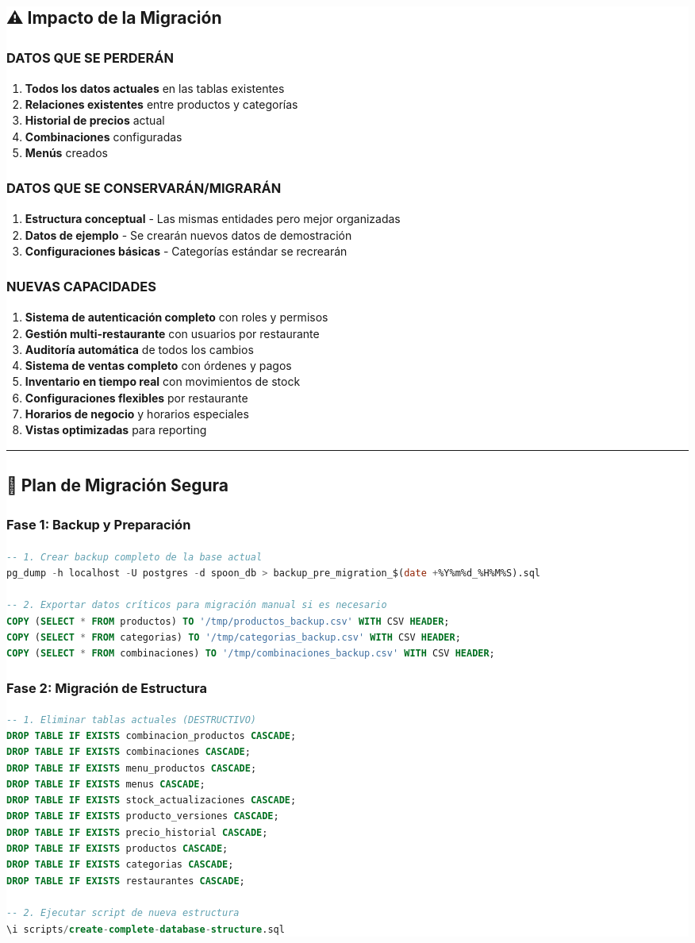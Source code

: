 
## ⚠️ Impacto de la Migración

### **DATOS QUE SE PERDERÁN**
1. **Todos los datos actuales** en las tablas existentes
2. **Relaciones existentes** entre productos y categorías
3. **Historial de precios** actual
4. **Combinaciones** configuradas
5. **Menús** creados

### **DATOS QUE SE CONSERVARÁN/MIGRARÁN**
1. **Estructura conceptual** - Las mismas entidades pero mejor organizadas
2. **Datos de ejemplo** - Se crearán nuevos datos de demostración
3. **Configuraciones básicas** - Categorías estándar se recrearán

### **NUEVAS CAPACIDADES**
1. **Sistema de autenticación completo** con roles y permisos
2. **Gestión multi-restaurante** con usuarios por restaurante
3. **Auditoría automática** de todos los cambios
4. **Sistema de ventas completo** con órdenes y pagos
5. **Inventario en tiempo real** con movimientos de stock
6. **Configuraciones flexibles** por restaurante
7. **Horarios de negocio** y horarios especiales
8. **Vistas optimizadas** para reporting

---

## 🔄 Plan de Migración Segura

### **Fase 1: Backup y Preparación**
```sql
-- 1. Crear backup completo de la base actual
pg_dump -h localhost -U postgres -d spoon_db > backup_pre_migration_$(date +%Y%m%d_%H%M%S).sql

-- 2. Exportar datos críticos para migración manual si es necesario
COPY (SELECT * FROM productos) TO '/tmp/productos_backup.csv' WITH CSV HEADER;
COPY (SELECT * FROM categorias) TO '/tmp/categorias_backup.csv' WITH CSV HEADER;
COPY (SELECT * FROM combinaciones) TO '/tmp/combinaciones_backup.csv' WITH CSV HEADER;
```

### **Fase 2: Migración de Estructura**
```sql
-- 1. Eliminar tablas actuales (DESTRUCTIVO)
DROP TABLE IF EXISTS combinacion_productos CASCADE;
DROP TABLE IF EXISTS combinaciones CASCADE;
DROP TABLE IF EXISTS menu_productos CASCADE;
DROP TABLE IF EXISTS menus CASCADE;
DROP TABLE IF EXISTS stock_actualizaciones CASCADE;
DROP TABLE IF EXISTS producto_versiones CASCADE;
DROP TABLE IF EXISTS precio_historial CASCADE;
DROP TABLE IF EXISTS productos CASCADE;
DROP TABLE IF EXISTS categorias CASCADE;
DROP TABLE IF EXISTS restaurantes CASCADE;

-- 2. Ejecutar script de nueva estructura
\i scripts/create-complete-database-structure.sql
```
